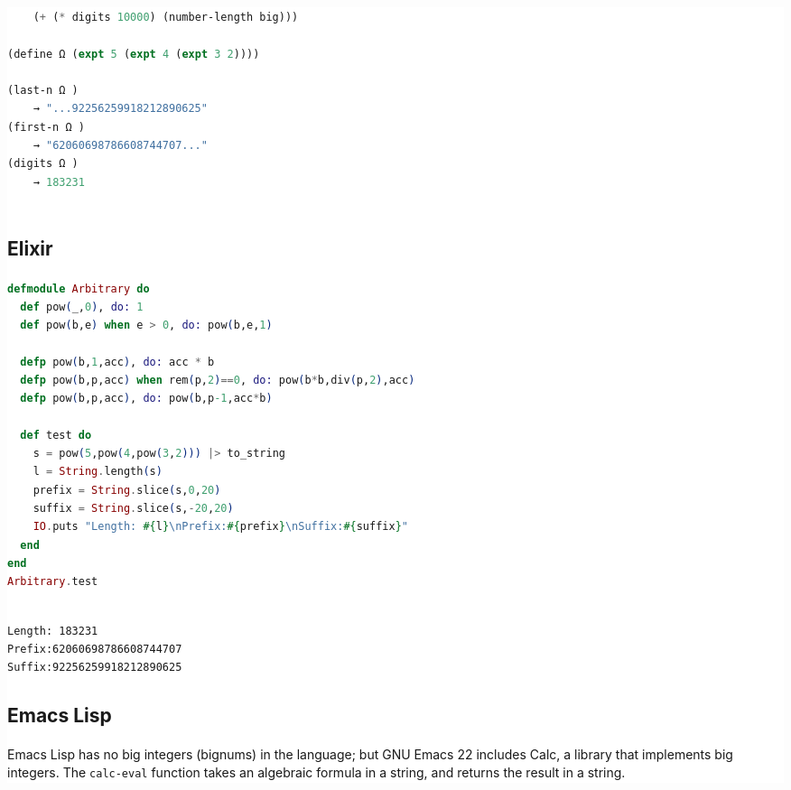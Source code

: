 ```scheme
	(+ (* digits 10000) (number-length big)))

(define Ω (expt 5 (expt 4 (expt 3 2))))

(last-n Ω )
    → "...92256259918212890625"
(first-n Ω )
    → "62060698786608744707..."
(digits Ω )
    → 183231



```



## Elixir

```elixir
defmodule Arbitrary do
  def pow(_,0), do: 1
  def pow(b,e) when e > 0, do: pow(b,e,1)

  defp pow(b,1,acc), do: acc * b
  defp pow(b,p,acc) when rem(p,2)==0, do: pow(b*b,div(p,2),acc)
  defp pow(b,p,acc), do: pow(b,p-1,acc*b)

  def test do
    s = pow(5,pow(4,pow(3,2))) |> to_string
    l = String.length(s)
    prefix = String.slice(s,0,20)
    suffix = String.slice(s,-20,20)
    IO.puts "Length: #{l}\nPrefix:#{prefix}\nSuffix:#{suffix}"
  end
end
Arbitrary.test
```


```txt

Length: 183231
Prefix:62060698786608744707
Suffix:92256259918212890625

```



## Emacs Lisp

Emacs Lisp has no big integers (bignums) in the language; but GNU Emacs 22 includes Calc, a library that implements big integers.  The <code>calc-eval</code> function takes an algebraic formula in a string, and returns the result in a string.
